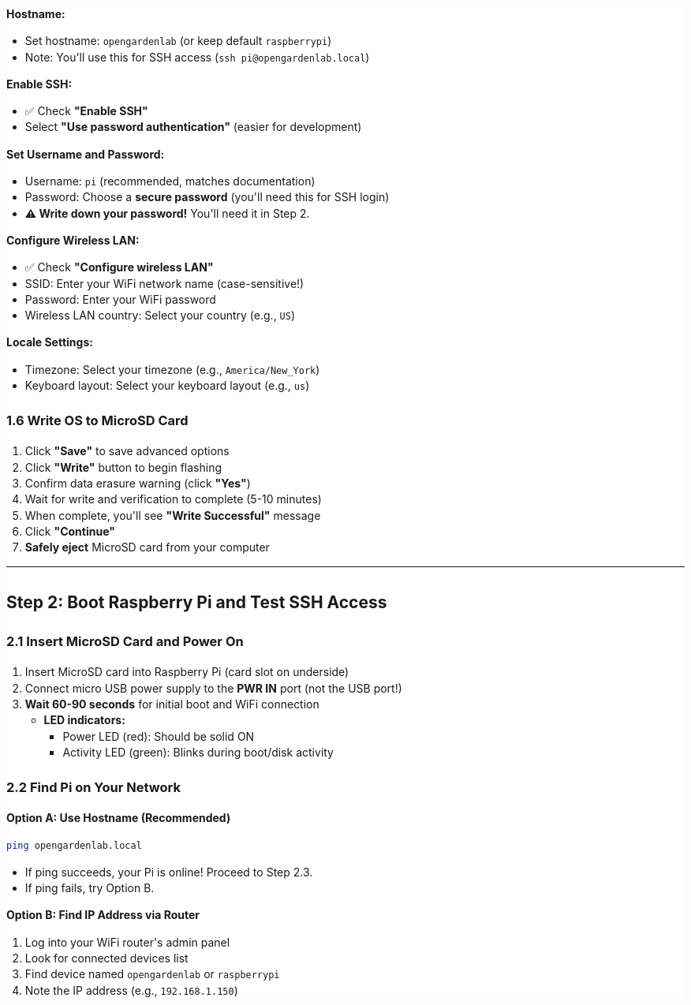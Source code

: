 **Hostname:**
- Set hostname: `opengardenlab` (or keep default `raspberrypi`)
- Note: You'll use this for SSH access (`ssh pi@opengardenlab.local`)

**Enable SSH:**
- ✅ Check **"Enable SSH"**
- Select **"Use password authentication"** (easier for development)

**Set Username and Password:**
- Username: `pi` (recommended, matches documentation)
- Password: Choose a **secure password** (you'll need this for SSH login)
- **⚠️ Write down your password!** You'll need it in Step 2.

**Configure Wireless LAN:**
- ✅ Check **"Configure wireless LAN"**
- SSID: Enter your WiFi network name (case-sensitive!)
- Password: Enter your WiFi password
- Wireless LAN country: Select your country (e.g., `US`)

**Locale Settings:**
- Timezone: Select your timezone (e.g., `America/New_York`)
- Keyboard layout: Select your keyboard layout (e.g., `us`)

### 1.6 Write OS to MicroSD Card
1. Click **"Save"** to save advanced options
2. Click **"Write"** button to begin flashing
3. Confirm data erasure warning (click **"Yes"**)
4. Wait for write and verification to complete (5-10 minutes)
5. When complete, you'll see **"Write Successful"** message
6. Click **"Continue"**
7. **Safely eject** MicroSD card from your computer

---

## Step 2: Boot Raspberry Pi and Test SSH Access

### 2.1 Insert MicroSD Card and Power On
1. Insert MicroSD card into Raspberry Pi (card slot on underside)
2. Connect micro USB power supply to the **PWR IN** port (not the USB port!)
3. **Wait 60-90 seconds** for initial boot and WiFi connection
   - **LED indicators:**
     - Power LED (red): Should be solid ON
     - Activity LED (green): Blinks during boot/disk activity

### 2.2 Find Pi on Your Network
**Option A: Use Hostname (Recommended)**
```bash
ping opengardenlab.local
```
- If ping succeeds, your Pi is online! Proceed to Step 2.3.
- If ping fails, try Option B.

**Option B: Find IP Address via Router**
1. Log into your WiFi router's admin panel
2. Look for connected devices list
3. Find device named `opengardenlab` or `raspberrypi`
4. Note the IP address (e.g., `192.168.1.150`)
